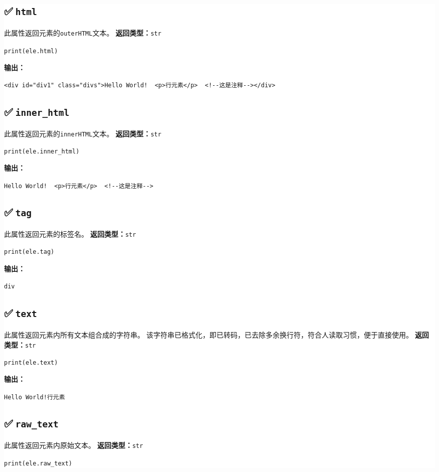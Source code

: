 ## ✅️️ `html`[​](https://www.drissionpage.cn/SessionPage/get_ele_info#️️-html "️️-html的直接链接")
此属性返回元素的`outerHTML`文本。
**返回类型：**`str`
```
print(ele.html)
```

**输出：**
```
<div id="div1" class="divs">Hello World!  <p>行元素</p>  <!--这是注释--></div>
```

## ✅️️ `inner_html`[​](https://www.drissionpage.cn/SessionPage/get_ele_info#️️-inner_html "️️-inner_html的直接链接")
此属性返回元素的`innerHTML`文本。
**返回类型：**`str`
```
print(ele.inner_html)
```

**输出：**
```
Hello World!  <p>行元素</p>  <!--这是注释-->
```

## ✅️️ `tag`[​](https://www.drissionpage.cn/SessionPage/get_ele_info#️️-tag "️️-tag的直接链接")
此属性返回元素的标签名。
**返回类型：**`str`
```
print(ele.tag)
```

**输出：**
```
div
```

## ✅️️ `text`[​](https://www.drissionpage.cn/SessionPage/get_ele_info#️️-text "️️-text的直接链接")
此属性返回元素内所有文本组合成的字符串。 该字符串已格式化，即已转码，已去除多余换行符，符合人读取习惯，便于直接使用。
**返回类型：**`str`
```
print(ele.text)
```

**输出：**
```
Hello World!行元素
```

## ✅️️ `raw_text`[​](https://www.drissionpage.cn/SessionPage/get_ele_info#️️-raw_text "️️-raw_text的直接链接")
此属性返回元素内原始文本。
**返回类型：**`str`
```
print(ele.raw_text)
```
